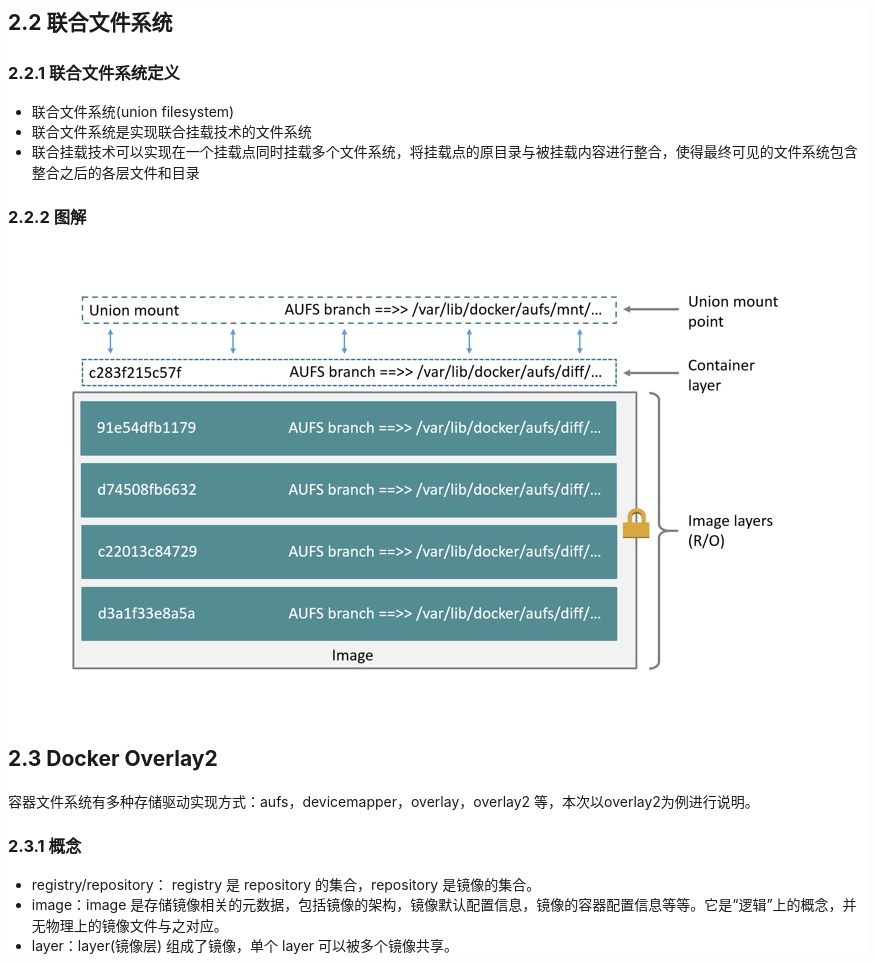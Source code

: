 ## 2.2 联合文件系统

### 2.2.1 联合文件系统定义

- 联合文件系统(union filesystem)
- 联合文件系统是实现联合挂载技术的文件系统
- 联合挂载技术可以实现在一个挂载点同时挂载多个文件系统，将挂载点的原目录与被挂载内容进行整合，使得最终可见的文件系统包含整合之后的各层文件和目录



### 2.2.2 图解



![image-20220125080435098](../../../img/docker_image/image-20220125080435098.png)





## 2.3 Docker Overlay2

容器文件系统有多种存储驱动实现方式：aufs，devicemapper，overlay，overlay2 等，本次以overlay2为例进行说明。

### 2.3.1 概念

- registry/repository： registry 是 repository 的集合，repository 是镜像的集合。
- image：image 是存储镜像相关的元数据，包括镜像的架构，镜像默认配置信息，镜像的容器配置信息等等。它是“逻辑”上的概念，并无物理上的镜像文件与之对应。
- layer：layer(镜像层) 组成了镜像，单个 layer 可以被多个镜像共享。

